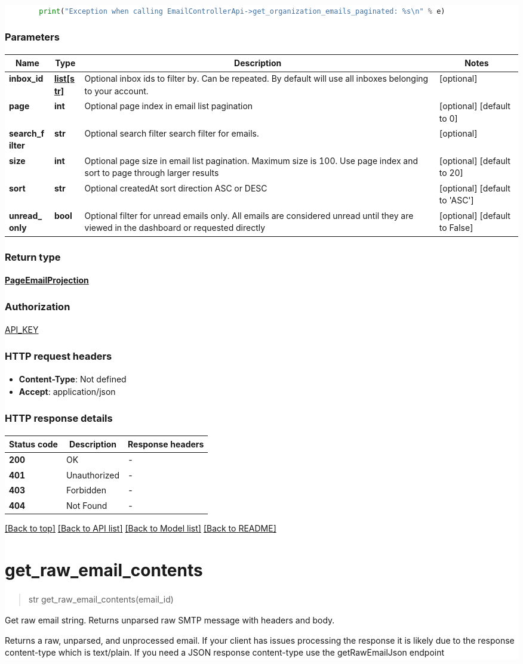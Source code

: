 ```python
        print("Exception when calling EmailControllerApi->get_organization_emails_paginated: %s\n" % e)
```

### Parameters

Name | Type | Description  | Notes
------------- | ------------- | ------------- | -------------
 **inbox_id** | [**list[str]**](str)| Optional inbox ids to filter by. Can be repeated. By default will use all inboxes belonging to your account. | [optional] 
 **page** | **int**| Optional page index in email list pagination | [optional] [default to 0]
 **search_filter** | **str**| Optional search filter search filter for emails. | [optional] 
 **size** | **int**| Optional page size in email list pagination. Maximum size is 100. Use page index and sort to page through larger results | [optional] [default to 20]
 **sort** | **str**| Optional createdAt sort direction ASC or DESC | [optional] [default to &#39;ASC&#39;]
 **unread_only** | **bool**| Optional filter for unread emails only. All emails are considered unread until they are viewed in the dashboard or requested directly | [optional] [default to False]

### Return type

[**PageEmailProjection**](PageEmailProjection)

### Authorization

[API_KEY](../README#API_KEY)

### HTTP request headers

 - **Content-Type**: Not defined
 - **Accept**: application/json

### HTTP response details
| Status code | Description | Response headers |
|-------------|-------------|------------------|
**200** | OK |  -  |
**401** | Unauthorized |  -  |
**403** | Forbidden |  -  |
**404** | Not Found |  -  |

[[Back to top]](#) [[Back to API list]](../README#documentation-for-api-endpoints) [[Back to Model list]](../README#documentation-for-models) [[Back to README]](../README)

# **get_raw_email_contents**
> str get_raw_email_contents(email_id)

Get raw email string. Returns unparsed raw SMTP message with headers and body.

Returns a raw, unparsed, and unprocessed email. If your client has issues processing the response it is likely due to the response content-type which is text/plain. If you need a JSON response content-type use the getRawEmailJson endpoint
